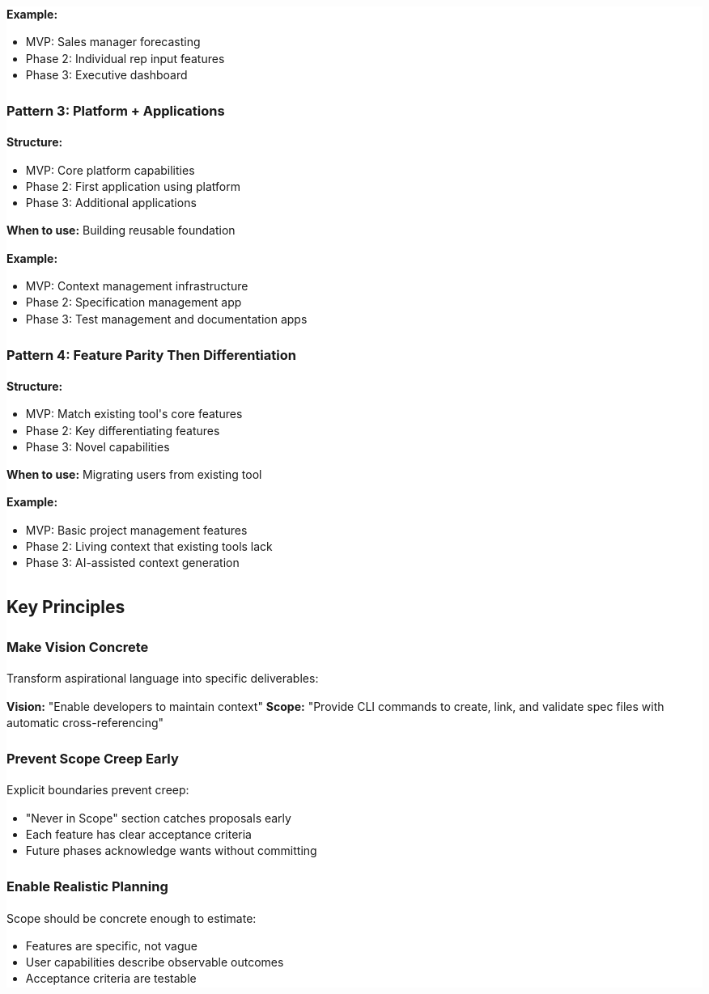 **Example:**
- MVP: Sales manager forecasting
- Phase 2: Individual rep input features
- Phase 3: Executive dashboard

### Pattern 3: Platform + Applications

**Structure:**
- MVP: Core platform capabilities
- Phase 2: First application using platform
- Phase 3: Additional applications

**When to use:** Building reusable foundation

**Example:**
- MVP: Context management infrastructure
- Phase 2: Specification management app
- Phase 3: Test management and documentation apps

### Pattern 4: Feature Parity Then Differentiation

**Structure:**
- MVP: Match existing tool's core features
- Phase 2: Key differentiating features
- Phase 3: Novel capabilities

**When to use:** Migrating users from existing tool

**Example:**
- MVP: Basic project management features
- Phase 2: Living context that existing tools lack
- Phase 3: AI-assisted context generation

## Key Principles

### Make Vision Concrete

Transform aspirational language into specific deliverables:

**Vision:** "Enable developers to maintain context"
**Scope:** "Provide CLI commands to create, link, and validate spec files with automatic cross-referencing"

### Prevent Scope Creep Early

Explicit boundaries prevent creep:
- "Never in Scope" section catches proposals early
- Each feature has clear acceptance criteria
- Future phases acknowledge wants without committing

### Enable Realistic Planning

Scope should be concrete enough to estimate:
- Features are specific, not vague
- User capabilities describe observable outcomes
- Acceptance criteria are testable
